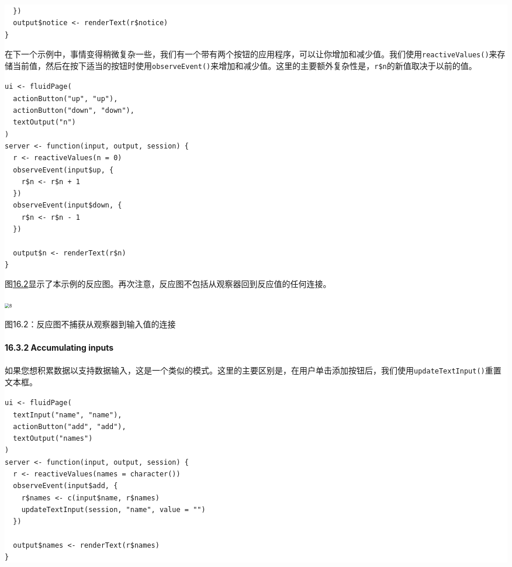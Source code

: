 ```
  })
  output$notice <- renderText(r$notice)
}
```

在下一个示例中，事情变得稍微复杂一些，我们有一个带有两个按钮的应用程序，可以让你增加和减少值。我们使用`reactiveValues()`来存储当前值，然后在按下适当的按钮时使用`observeEvent()`来增加和减少值。这里的主要额外复杂性是，`r$n`的新值取决于以前的值。

```
ui <- fluidPage(
  actionButton("up", "up"),
  actionButton("down", "down"),
  textOutput("n")
)
server <- function(input, output, session) {
  r <- reactiveValues(n = 0)
  observeEvent(input$up, {
    r$n <- r$n + 1
  })
  observeEvent(input$down, {
    r$n <- r$n - 1
  })
  
  output$n <- renderText(r$n)
}
```

图[16.2](https://mastering-shiny.org/reactivity-components.html#fig:button-graph)显示了本示例的反应图。再次注意，反应图不包括从观察器回到反应值的任何连接。

<img src="https://d33wubrfki0l68.cloudfront.net/11c52cd6c1484323dcac858b7e003cc437ed83ae/3dcbe/diagrams/reactivity-components/button.png" alt="8" style="zoom:50%;" />

图16.2：反应图不捕获从观察器到输入值的连接

#### 16.3.2 Accumulating inputs

如果您想积累数据以支持数据输入，这是一个类似的模式。这里的主要区别是，在用户单击添加按钮后，我们使用`updateTextInput()`重置文本框。

```
ui <- fluidPage(
  textInput("name", "name"),
  actionButton("add", "add"),
  textOutput("names")
)
server <- function(input, output, session) {
  r <- reactiveValues(names = character())
  observeEvent(input$add, {
    r$names <- c(input$name, r$names)
    updateTextInput(session, "name", value = "")
  })
  
  output$names <- renderText(r$names)
}
```
